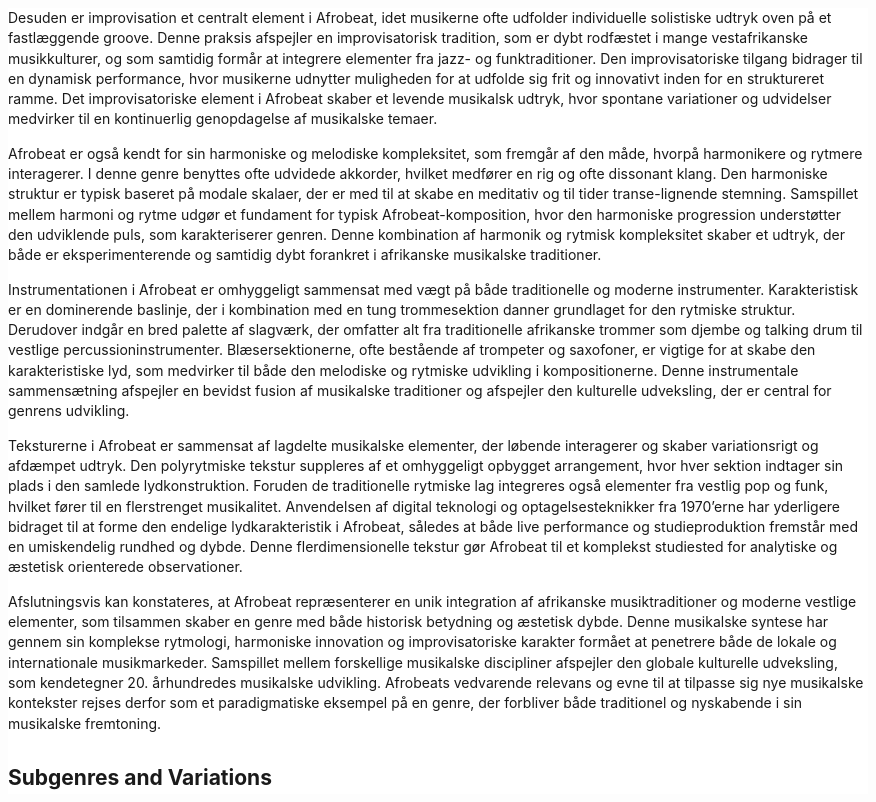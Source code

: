 Desuden er improvisation et centralt element i Afrobeat, idet musikerne ofte udfolder individuelle
solistiske udtryk oven på et fastlæggende groove. Denne praksis afspejler en improvisatorisk
tradition, som er dybt rodfæstet i mange vestafrikanske musikkulturer, og som samtidig formår at
integrere elementer fra jazz- og funktraditioner. Den improvisatoriske tilgang bidrager til en
dynamisk performance, hvor musikerne udnytter muligheden for at udfolde sig frit og innovativt inden
for en struktureret ramme. Det improvisatoriske element i Afrobeat skaber et levende musikalsk
udtryk, hvor spontane variationer og udvidelser medvirker til en kontinuerlig genopdagelse af
musikalske temaer.

Afrobeat er også kendt for sin harmoniske og melodiske kompleksitet, som fremgår af den måde, hvorpå
harmonikere og rytmere interagerer. I denne genre benyttes ofte udvidede akkorder, hvilket medfører
en rig og ofte dissonant klang. Den harmoniske struktur er typisk baseret på modale skalaer, der er
med til at skabe en meditativ og til tider transe-lignende stemning. Samspillet mellem harmoni og
rytme udgør et fundament for typisk Afrobeat-komposition, hvor den harmoniske progression
understøtter den udviklende puls, som karakteriserer genren. Denne kombination af harmonik og
rytmisk kompleksitet skaber et udtryk, der både er eksperimenterende og samtidig dybt forankret i
afrikanske musikalske traditioner.

Instrumentationen i Afrobeat er omhyggeligt sammensat med vægt på både traditionelle og moderne
instrumenter. Karakteristisk er en dominerende baslinje, der i kombination med en tung trommesektion
danner grundlaget for den rytmiske struktur. Derudover indgår en bred palette af slagværk, der
omfatter alt fra traditionelle afrikanske trommer som djembe og talking drum til vestlige
percussioninstrumenter. Blæsersektionerne, ofte bestående af trompeter og saxofoner, er vigtige for
at skabe den karakteristiske lyd, som medvirker til både den melodiske og rytmiske udvikling i
kompositionerne. Denne instrumentale sammensætning afspejler en bevidst fusion af musikalske
traditioner og afspejler den kulturelle udveksling, der er central for genrens udvikling.

Teksturerne i Afrobeat er sammensat af lagdelte musikalske elementer, der løbende interagerer og
skaber variationsrigt og afdæmpet udtryk. Den polyrytmiske tekstur suppleres af et omhyggeligt
opbygget arrangement, hvor hver sektion indtager sin plads i den samlede lydkonstruktion. Foruden de
traditionelle rytmiske lag integreres også elementer fra vestlig pop og funk, hvilket fører til en
flerstrenget musikalitet. Anvendelsen af digital teknologi og optagelsesteknikker fra 1970’erne har
yderligere bidraget til at forme den endelige lydkarakteristik i Afrobeat, således at både live
performance og studieproduktion fremstår med en umiskendelig rundhed og dybde. Denne
flerdimensionelle tekstur gør Afrobeat til et komplekst studiested for analytiske og æstetisk
orienterede observationer.

Afslutningsvis kan konstateres, at Afrobeat repræsenterer en unik integration af afrikanske
musiktraditioner og moderne vestlige elementer, som tilsammen skaber en genre med både historisk
betydning og æstetisk dybde. Denne musikalske syntese har gennem sin komplekse rytmologi, harmoniske
innovation og improvisatoriske karakter formået at penetrere både de lokale og internationale
musikmarkeder. Samspillet mellem forskellige musikalske discipliner afspejler den globale kulturelle
udveksling, som kendetegner 20. århundredes musikalske udvikling. Afrobeats vedvarende relevans og
evne til at tilpasse sig nye musikalske kontekster rejses derfor som et paradigmatiske eksempel på
en genre, der forbliver både traditionel og nyskabende i sin musikalske fremtoning.

## Subgenres and Variations
